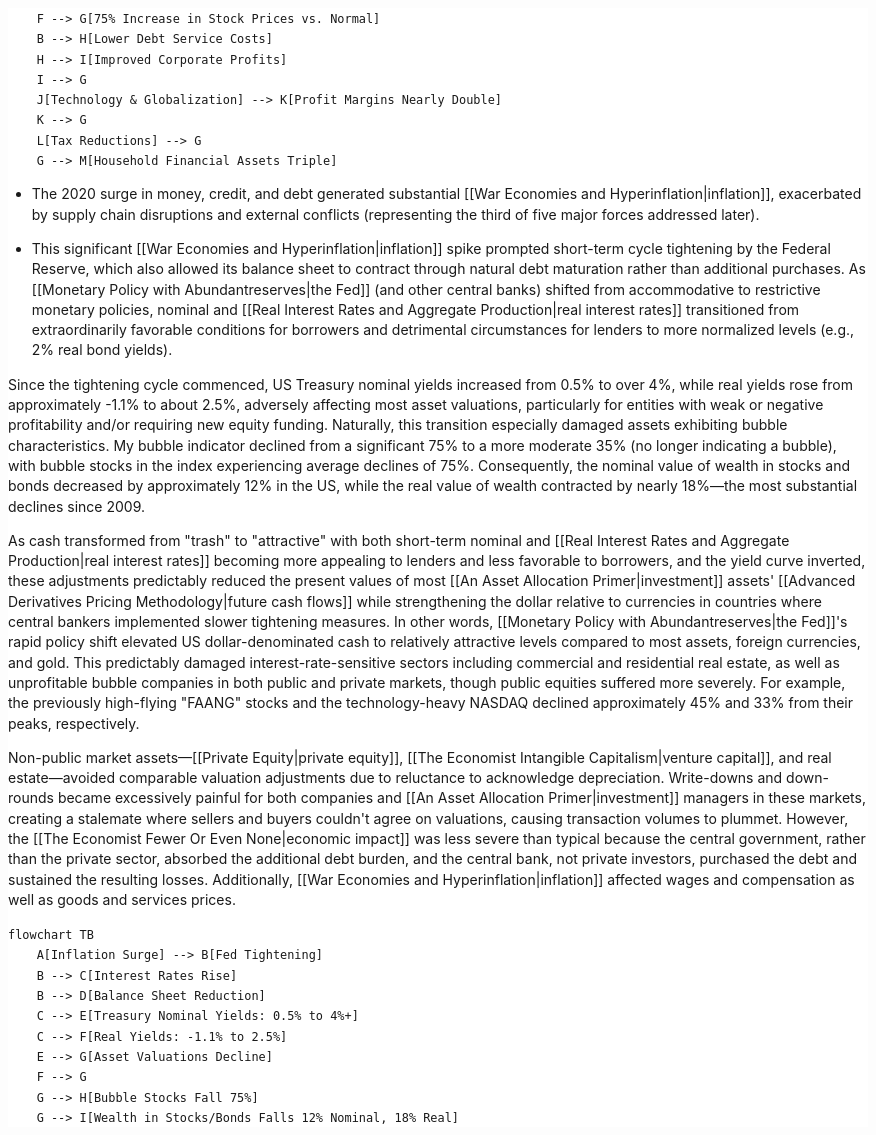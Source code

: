 ```mermaid
    F --> G[75% Increase in Stock Prices vs. Normal]
    B --> H[Lower Debt Service Costs]
    H --> I[Improved Corporate Profits]
    I --> G
    J[Technology & Globalization] --> K[Profit Margins Nearly Double]
    K --> G
    L[Tax Reductions] --> G
    G --> M[Household Financial Assets Triple]
```

- The 2020 surge in money, credit, and debt generated substantial [[War Economies and Hyperinflation|inflation]], exacerbated by supply chain disruptions and external conflicts (representing the third of five major forces addressed later).
    
- This significant [[War Economies and Hyperinflation|inflation]] spike prompted short-term cycle tightening by the Federal Reserve, which also allowed its balance sheet to contract through natural debt maturation rather than additional purchases. As [[Monetary Policy with Abundantreserves|the Fed]] (and other central banks) shifted from accommodative to restrictive monetary policies, nominal and [[Real Interest Rates and Aggregate Production|real interest rates]] transitioned from extraordinarily favorable conditions for borrowers and detrimental circumstances for lenders to more normalized levels (e.g., 2% real bond yields).
    

Since the tightening cycle commenced, US Treasury nominal yields increased from 0.5% to over 4%, while real yields rose from approximately -1.1% to about 2.5%, adversely affecting most asset valuations, particularly for entities with weak or negative profitability and/or requiring new equity funding. Naturally, this transition especially damaged assets exhibiting bubble characteristics. My bubble indicator declined from a significant 75% to a more moderate 35% (no longer indicating a bubble), with bubble stocks in the index experiencing average declines of 75%. Consequently, the nominal value of wealth in stocks and bonds decreased by approximately 12% in the US, while the real value of wealth contracted by nearly 18%—the most substantial declines since 2009.

As cash transformed from "trash" to "attractive" with both short-term nominal and [[Real Interest Rates and Aggregate Production|real interest rates]] becoming more appealing to lenders and less favorable to borrowers, and the yield curve inverted, these adjustments predictably reduced the present values of most [[An Asset Allocation Primer|investment]] assets' [[Advanced Derivatives Pricing Methodology|future cash flows]] while strengthening the dollar relative to currencies in countries where central bankers implemented slower tightening measures. In other words, [[Monetary Policy with Abundantreserves|the Fed]]'s rapid policy shift elevated US dollar-denominated cash to relatively attractive levels compared to most assets, foreign currencies, and gold. This predictably damaged interest-rate-sensitive sectors including commercial and residential real estate, as well as unprofitable bubble companies in both public and private markets, though public equities suffered more severely. For example, the previously high-flying "FAANG" stocks and the technology-heavy NASDAQ declined approximately 45% and 33% from their peaks, respectively.

Non-public market assets—[[Private Equity|private equity]], [[The Economist Intangible Capitalism|venture capital]], and real estate—avoided comparable valuation adjustments due to reluctance to acknowledge depreciation. Write-downs and down-rounds became excessively painful for both companies and [[An Asset Allocation Primer|investment]] managers in these markets, creating a stalemate where sellers and buyers couldn't agree on valuations, causing transaction volumes to plummet. However, the [[The Economist Fewer Or Even None|economic impact]] was less severe than typical because the central government, rather than the private sector, absorbed the additional debt burden, and the central bank, not private investors, purchased the debt and sustained the resulting losses. Additionally, [[War Economies and Hyperinflation|inflation]] affected wages and compensation as well as goods and services prices.
```mermaid
flowchart TB
    A[Inflation Surge] --> B[Fed Tightening]
    B --> C[Interest Rates Rise]
    B --> D[Balance Sheet Reduction]
    C --> E[Treasury Nominal Yields: 0.5% to 4%+]
    C --> F[Real Yields: -1.1% to 2.5%]
    E --> G[Asset Valuations Decline]
    F --> G
    G --> H[Bubble Stocks Fall 75%]
    G --> I[Wealth in Stocks/Bonds Falls 12% Nominal, 18% Real]
```